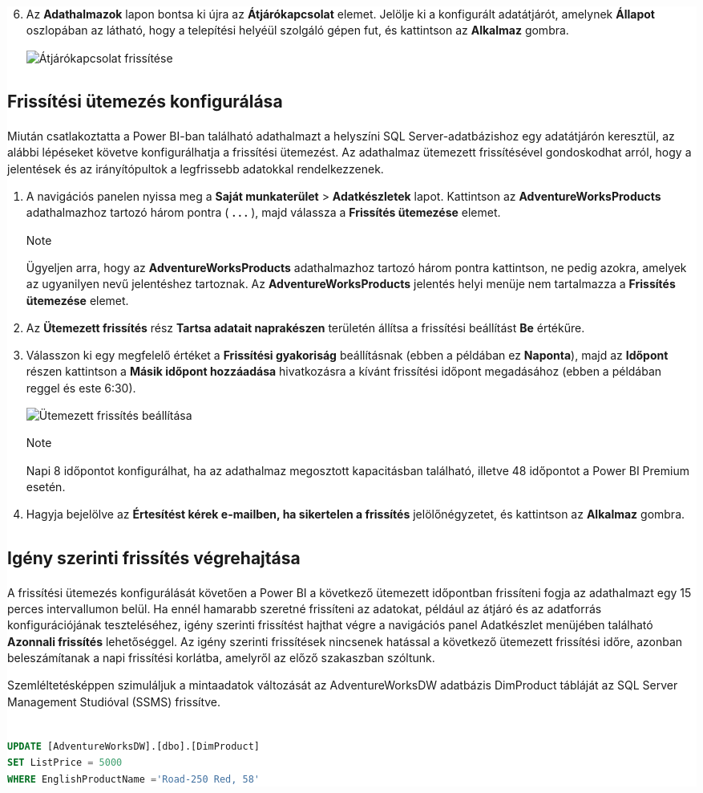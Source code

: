 6. Az **Adathalmazok** lapon bontsa ki újra az **Átjárókapcsolat** elemet. Jelölje ki a konfigurált adatátjárót, amelynek **Állapot** oszlopában az látható, hogy a telepítési helyéül szolgáló gépen fut, és kattintson az **Alkalmaz** gombra.

    ![Átjárókapcsolat frissítése](./media/service-gateway-sql-tutorial/update-gateway-connection.png)

## <a name="configure-a-refresh-schedule"></a>Frissítési ütemezés konfigurálása

Miután csatlakoztatta a Power BI-ban található adathalmazt a helyszíni SQL Server-adatbázishoz egy adatátjárón keresztül, az alábbi lépéseket követve konfigurálhatja a frissítési ütemezést. Az adathalmaz ütemezett frissítésével gondoskodhat arról, hogy a jelentések és az irányítópultok a legfrissebb adatokkal rendelkezzenek.

1. A navigációs panelen nyissa meg a **Saját munkaterület** \> **Adatkészletek** lapot. Kattintson az **AdventureWorksProducts** adathalmazhoz tartozó három pontra ( **. . .** ), majd válassza a **Frissítés ütemezése** elemet.

    > [!NOTE]
    > Ügyeljen arra, hogy az **AdventureWorksProducts** adathalmazhoz tartozó három pontra kattintson, ne pedig azokra, amelyek az ugyanilyen nevű jelentéshez tartoznak. Az **AdventureWorksProducts** jelentés helyi menüje nem tartalmazza a **Frissítés ütemezése** elemet.

2. Az **Ütemezett frissítés** rész **Tartsa adatait naprakészen** területén állítsa a frissítési beállítást **Be** értékűre.

3. Válasszon ki egy megfelelő értéket a **Frissítési gyakoriság** beállításnak (ebben a példában ez **Naponta**), majd az **Időpont** részen kattintson a **Másik időpont hozzáadása** hivatkozásra a kívánt frissítési időpont megadásához (ebben a példában reggel és este 6:30).

    ![Ütemezett frissítés beállítása](./media/service-gateway-sql-tutorial/configure-scheduled-refresh.png)

    > [!NOTE]
    > Napi 8 időpontot konfigurálhat, ha az adathalmaz megosztott kapacitásban található, illetve 48 időpontot a Power BI Premium esetén.

4. Hagyja bejelölve az **Értesítést kérek e-mailben, ha sikertelen a frissítés** jelölőnégyzetet, és kattintson az **Alkalmaz** gombra.

## <a name="perform-an-on-demand-refresh"></a>Igény szerinti frissítés végrehajtása

A frissítési ütemezés konfigurálását követően a Power BI a következő ütemezett időpontban frissíteni fogja az adathalmazt egy 15 perces intervallumon belül. Ha ennél hamarabb szeretné frissíteni az adatokat, például az átjáró és az adatforrás konfigurációjának teszteléséhez, igény szerinti frissítést hajthat végre a navigációs panel Adatkészlet menüjében található **Azonnali frissítés** lehetőséggel. Az igény szerinti frissítések nincsenek hatással a következő ütemezett frissítési időre, azonban beleszámítanak a napi frissítési korlátba, amelyről az előző szakaszban szóltunk.

Szemléltetésképpen szimuláljuk a mintaadatok változását az AdventureWorksDW adatbázis DimProduct tábláját az SQL Server Management Studióval (SSMS) frissítve.

```sql

UPDATE [AdventureWorksDW].[dbo].[DimProduct]
SET ListPrice = 5000
WHERE EnglishProductName ='Road-250 Red, 58'

```
